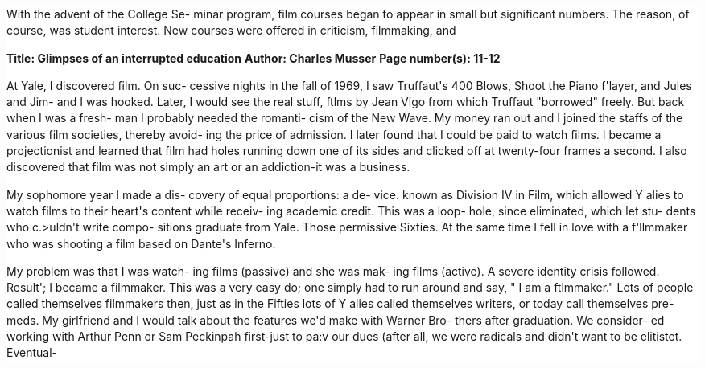 With the advent of the College Se-
minar program, film courses began 
to appear in small but significant 
numbers. The reason, of course, was 
student interest. New courses were 
offered in criticism, filmmaking, and


**Title: Glimpses of an interrupted education**
**Author: Charles Musser**
**Page number(s): 11-12**

At Yale, I discovered film. On suc-
cessive nights in the fall of 1969, I 
saw Truffaut's 400 Blows, Shoot the 
Piano f'layer, and Jules and Jim-
and I was hooked. Later, I would see 
the real stuff, ftlms by Jean Vigo 
from which Truffaut "borrowed" 
freely. But back when I was a fresh-
man I probably needed the romanti-
cism of the New Wave. My money 
ran out and I joined the staffs of the 
various film societies, thereby avoid-
ing the price of admission. I later 
found that I could be paid to watch 
films. I became a projectionist and 
learned that film had holes running 
down one of its sides and clicked off 
at twenty-four frames a second. I 
also discovered that film was not 
simply an art or an addiction-it was 
a business. 

My sophomore year I made a dis-
covery of equal proportions: a de-
vice. known as Division IV in Film, 
which allowed Y alies to watch films 
to their heart's content while receiv-
ing academic credit. This was a loop-
hole, since eliminated, which let stu-
dents who c.>uldn't write compo-
sitions graduate from Yale. Those 
permissive Sixties. At the same time 
I fell in love with a f'llmmaker who 
was shooting a film based on Dante's 
Inferno. 

My problem was that I was watch-
ing films (passive) and she was mak-
ing films (active). A severe identity 
crisis followed. Result'; I became a 
filmmaker. This was a very easy 
do; one simply had to run around 
and say, " I am a ftlmmaker." Lots of 
people called themselves filmmakers 
then, just as in the Fifties lots of 
Y alies called themselves writers, or 
today call themselves pre-meds. My 
girlfriend and I would talk about the 
features we'd make with Warner Bro-
thers after graduation. We consider-
ed working with Arthur Penn or Sam 
Peckinpah first-just to pa:v our 
dues (after all, we were radicals and 
didn't want to be elitistet. Eventual-